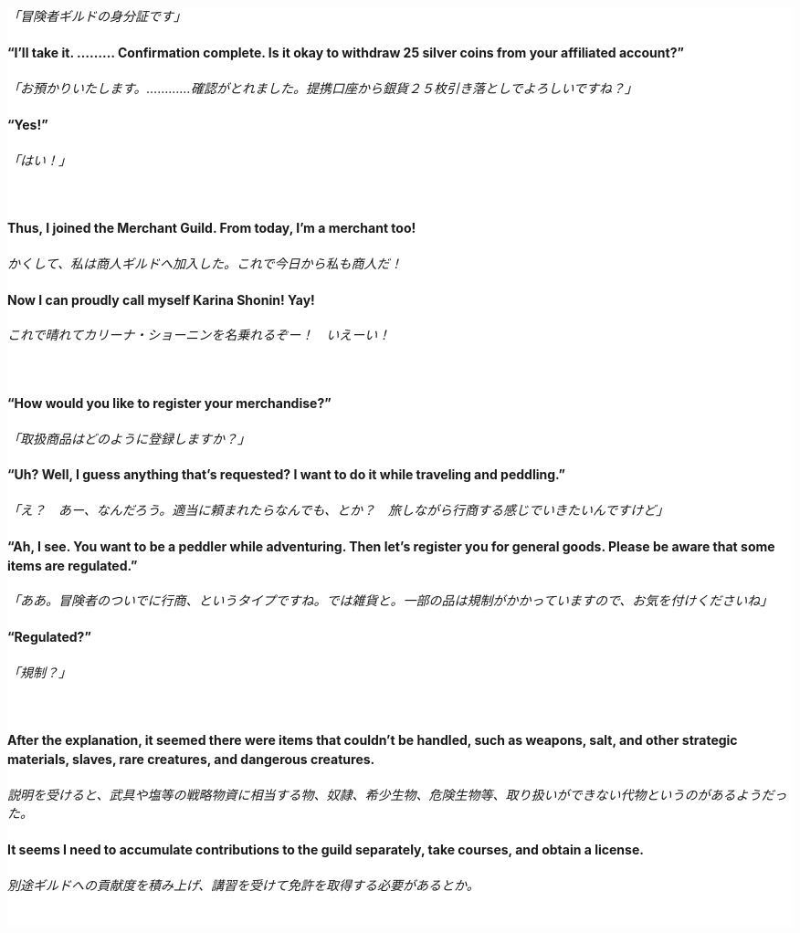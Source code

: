 *「冒険者ギルドの身分証です」*

#### “I’ll take it. ……… Confirmation complete. Is it okay to withdraw 25 silver coins from your affiliated account?”

*「お預かりいたします。…………確認がとれました。提携口座から銀貨２５枚引き落としでよろしいですね？」*

#### “Yes!”

*「はい！」*

&nbsp;

#### Thus, I joined the Merchant Guild. From today, I’m a merchant too!

*かくして、私は商人ギルドへ加入した。これで今日から私も商人だ！*

#### Now I can proudly call myself Karina Shonin! Yay!

*これで晴れてカリーナ・ショーニンを名乗れるぞー！　いえーい！*

&nbsp;

#### “How would you like to register your merchandise?”

*「取扱商品はどのように登録しますか？」*

#### “Uh? Well, I guess anything that’s requested? I want to do it while traveling and peddling.”

*「え？　あー、なんだろう。適当に頼まれたらなんでも、とか？　旅しながら行商する感じでいきたいんですけど」*

#### “Ah, I see. You want to be a peddler while adventuring. Then let’s register you for general goods. Please be aware that some items are regulated.”

*「ああ。冒険者のついでに行商、というタイプですね。では雑貨と。一部の品は規制がかかっていますので、お気を付けくださいね」*

#### “Regulated?”

*「規制？」*

&nbsp;

#### After the explanation, it seemed there were items that couldn’t be handled, such as weapons, salt, and other strategic materials, slaves, rare creatures, and dangerous creatures.

*説明を受けると、武具や塩等の戦略物資に相当する物、奴隷、希少生物、危険生物等、取り扱いができない代物というのがあるようだった。*

#### It seems I need to accumulate contributions to the guild separately, take courses, and obtain a license.

*別途ギルドへの貢献度を積み上げ、講習を受けて免許を取得する必要があるとか。*

&nbsp;
